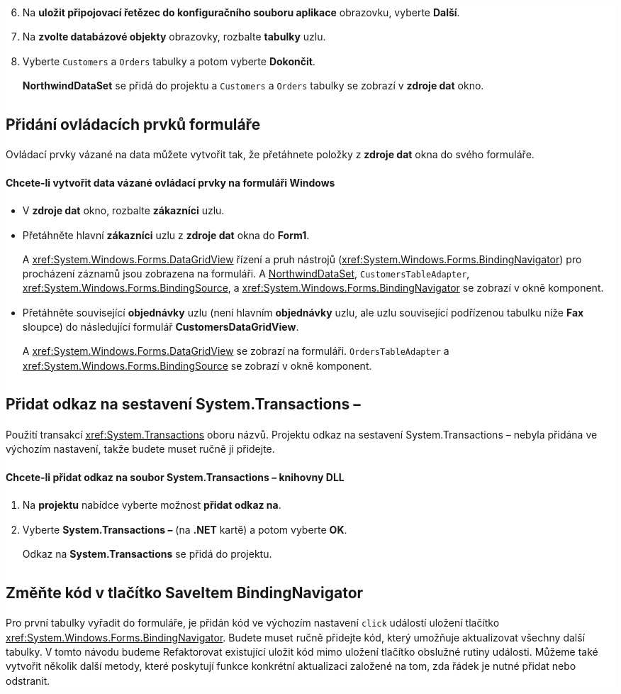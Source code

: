 6.  Na **uložit připojovací řetězec do konfiguračního souboru aplikace** obrazovku, vyberte **Další**.  
  
7.  Na **zvolte databázové objekty** obrazovky, rozbalte **tabulky** uzlu.  
  
8.  Vyberte `Customers` a `Orders` tabulky a potom vyberte **Dokončit**.  
  
     **NorthwindDataSet** se přidá do projektu a `Customers` a `Orders` tabulky se zobrazí v **zdroje dat** okno.  
  
## <a name="add-controls-to-the-form"></a>Přidání ovládacích prvků formuláře  
 Ovládací prvky vázané na data můžete vytvořit tak, že přetáhnete položky z **zdroje dat** okna do svého formuláře.  
  
#### <a name="to-create-data-bound-controls-on-the-windows-form"></a>Chcete-li vytvořit data vázané ovládací prvky na formuláři Windows  
  
-   V **zdroje dat** okno, rozbalte **zákazníci** uzlu.  
  
-   Přetáhněte hlavní **zákazníci** uzlu z **zdroje dat** okna do **Form1**.  
  
     A <xref:System.Windows.Forms.DataGridView> řízení a pruh nástrojů (<xref:System.Windows.Forms.BindingNavigator>) pro procházení záznamů jsou zobrazena na formuláři. A [NorthwindDataSet](../data-tools/dataset-tools-in-visual-studio.md), `CustomersTableAdapter`, <xref:System.Windows.Forms.BindingSource>, a <xref:System.Windows.Forms.BindingNavigator> se zobrazí v okně komponent.  
  
-   Přetáhněte související **objednávky** uzlu (není hlavním **objednávky** uzlu, ale uzlu související podřízenou tabulku níže **Fax** sloupce) do následující formulář  **CustomersDataGridView**.  
  
     A <xref:System.Windows.Forms.DataGridView> se zobrazí na formuláři. `OrdersTableAdapter` a <xref:System.Windows.Forms.BindingSource> se zobrazí v okně komponent.  
  
## <a name="add-a-reference-to-the-systemtransactions-assembly"></a>Přidat odkaz na sestavení System.Transactions –  
 Použití transakcí <xref:System.Transactions> oboru názvů. Projektu odkaz na sestavení System.Transactions – nebyla přidána ve výchozím nastavení, takže budete muset ručně ji přidejte.  
  
#### <a name="to-add-a-reference-to-the-systemtransactions-dll-file"></a>Chcete-li přidat odkaz na soubor System.Transactions – knihovny DLL  
  
1.  Na **projektu** nabídce vyberte možnost **přidat odkaz na**.  
  
2.  Vyberte **System.Transactions –** (na **.NET** kartě) a potom vyberte **OK**.  
  
     Odkaz na **System.Transactions** se přidá do projektu.  
  
## <a name="modify-the-code-in-the-bindingnavigators-saveitem-button"></a>Změňte kód v tlačítko SaveItem BindingNavigator  
 Pro první tabulky vyřadit do formuláře, je přidán kód ve výchozím nastavení `click` událostí uložení tlačítko <xref:System.Windows.Forms.BindingNavigator>. Budete muset ručně přidejte kód, který umožňuje aktualizovat všechny další tabulky. V tomto návodu budeme Refaktorovat existující uložit kód mimo uložení tlačítko obslužné rutiny události. Můžeme také vytvořit několik další metody, které poskytují funkce konkrétní aktualizaci založené na tom, zda řádek je nutné přidat nebo odstranit.  
  